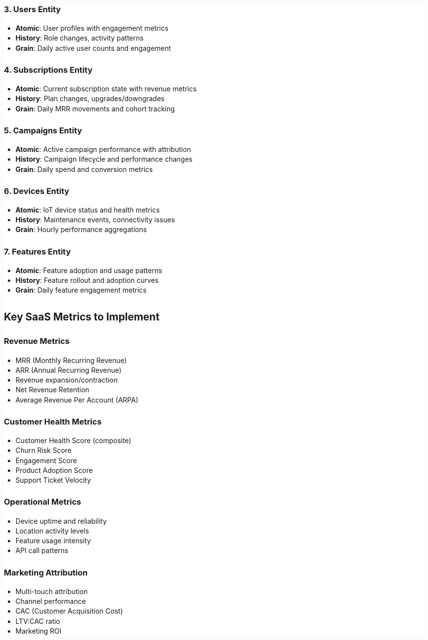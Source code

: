 ### 3. Users Entity
- **Atomic**: User profiles with engagement metrics
- **History**: Role changes, activity patterns
- **Grain**: Daily active user counts and engagement

### 4. Subscriptions Entity
- **Atomic**: Current subscription state with revenue metrics
- **History**: Plan changes, upgrades/downgrades
- **Grain**: Daily MRR movements and cohort tracking

### 5. Campaigns Entity
- **Atomic**: Active campaign performance with attribution
- **History**: Campaign lifecycle and performance changes
- **Grain**: Daily spend and conversion metrics

### 6. Devices Entity
- **Atomic**: IoT device status and health metrics
- **History**: Maintenance events, connectivity issues
- **Grain**: Hourly performance aggregations

### 7. Features Entity
- **Atomic**: Feature adoption and usage patterns
- **History**: Feature rollout and adoption curves
- **Grain**: Daily feature engagement metrics

## Key SaaS Metrics to Implement

### Revenue Metrics
- MRR (Monthly Recurring Revenue)
- ARR (Annual Recurring Revenue)
- Revenue expansion/contraction
- Net Revenue Retention
- Average Revenue Per Account (ARPA)

### Customer Health Metrics
- Customer Health Score (composite)
- Churn Risk Score
- Engagement Score
- Product Adoption Score
- Support Ticket Velocity

### Operational Metrics
- Device uptime and reliability
- Location activity levels
- Feature usage intensity
- API call patterns

### Marketing Attribution
- Multi-touch attribution
- Channel performance
- CAC (Customer Acquisition Cost)
- LTV:CAC ratio
- Marketing ROI
